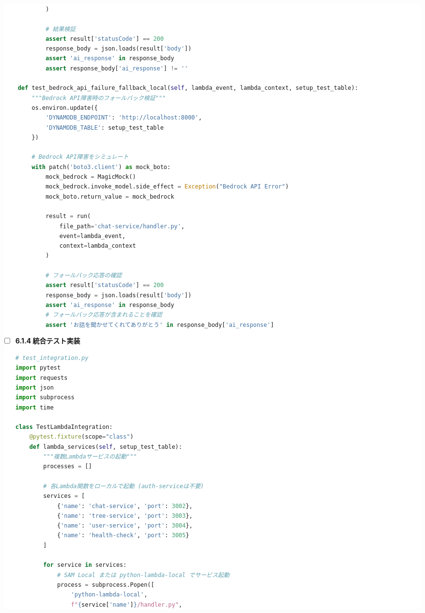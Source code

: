   ```python
              )
              
              # 結果検証
              assert result['statusCode'] == 200
              response_body = json.loads(result['body'])
              assert 'ai_response' in response_body
              assert response_body['ai_response'] != ''
      
      def test_bedrock_api_failure_fallback_local(self, lambda_event, lambda_context, setup_test_table):
          """Bedrock API障害時のフォールバック検証"""
          os.environ.update({
              'DYNAMODB_ENDPOINT': 'http://localhost:8000',
              'DYNAMODB_TABLE': setup_test_table
          })
          
          # Bedrock API障害をシミュレート
          with patch('boto3.client') as mock_boto:
              mock_bedrock = MagicMock()
              mock_bedrock.invoke_model.side_effect = Exception("Bedrock API Error")
              mock_boto.return_value = mock_bedrock
              
              result = run(
                  file_path='chat-service/handler.py',
                  event=lambda_event,
                  context=lambda_context
              )
              
              # フォールバック応答の確認
              assert result['statusCode'] == 200
              response_body = json.loads(result['body'])
              assert 'ai_response' in response_body
              # フォールバック応答が含まれることを確認
              assert 'お話を聞かせてくれてありがとう' in response_body['ai_response']
  ```

- [ ] **6.1.4 統合テスト実装**
  ```python
  # test_integration.py
  import pytest
  import requests
  import json
  import subprocess
  import time
  
  class TestLambdaIntegration:
      @pytest.fixture(scope="class")
      def lambda_services(self, setup_test_table):
          """複数Lambdaサービスの起動"""
          processes = []
          
          # 各Lambda関数をローカルで起動 (auth-serviceは不要)
          services = [
              {'name': 'chat-service', 'port': 3002},
              {'name': 'tree-service', 'port': 3003},
              {'name': 'user-service', 'port': 3004},
              {'name': 'health-check', 'port': 3005}
          ]
          
          for service in services:
              # SAM Local または python-lambda-local でサービス起動
              process = subprocess.Popen([
                  'python-lambda-local',
                  f"{service['name']}/handler.py",
  ```